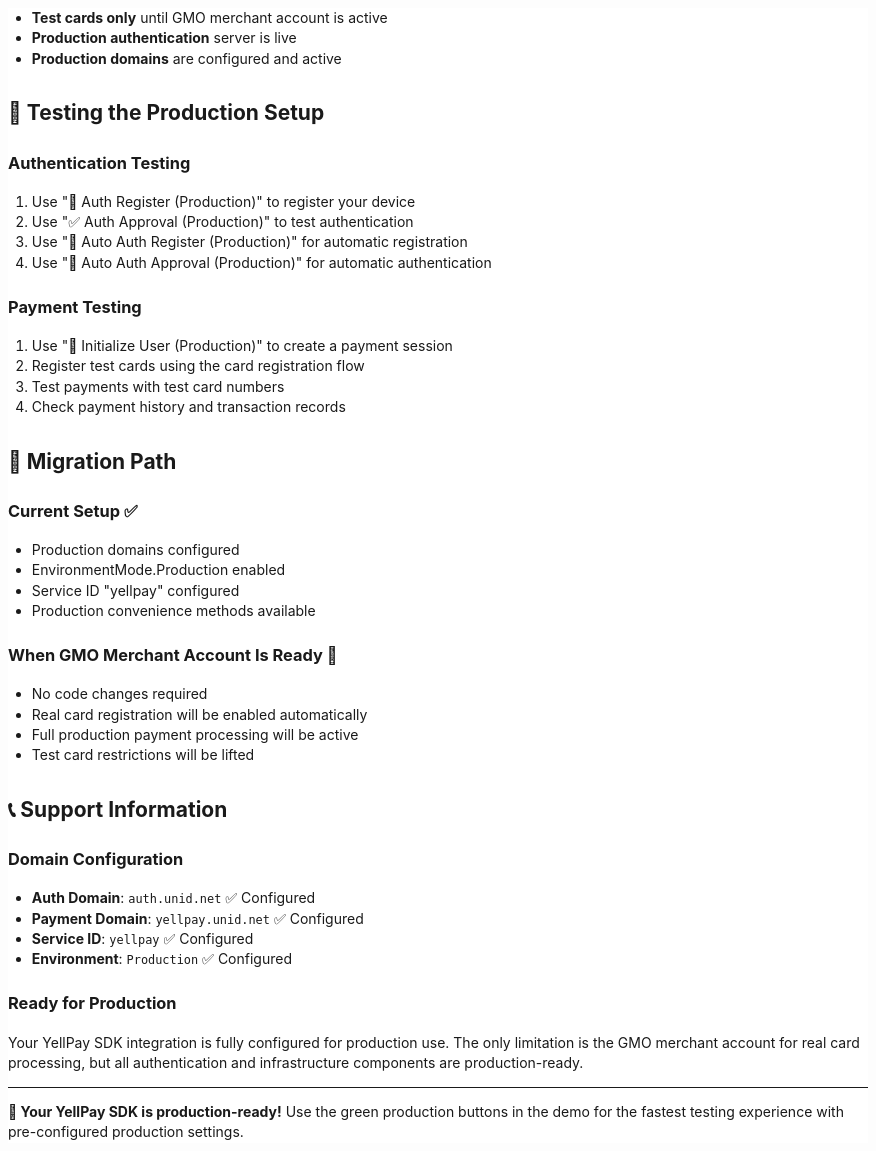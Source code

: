 - **Test cards only** until GMO merchant account is active
- **Production authentication** server is live
- **Production domains** are configured and active

## 📱 **Testing the Production Setup**

### **Authentication Testing**

1. Use "🔑 Auth Register (Production)" to register your device
2. Use "✅ Auth Approval (Production)" to test authentication
3. Use "🤖 Auto Auth Register (Production)" for automatic registration
4. Use "🎯 Auto Auth Approval (Production)" for automatic authentication

### **Payment Testing**

1. Use "🚀 Initialize User (Production)" to create a payment session
2. Register test cards using the card registration flow
3. Test payments with test card numbers
4. Check payment history and transaction records

## 🔄 **Migration Path**

### **Current Setup** ✅

- Production domains configured
- EnvironmentMode.Production enabled
- Service ID "yellpay" configured
- Production convenience methods available

### **When GMO Merchant Account Is Ready** 🔄

- No code changes required
- Real card registration will be enabled automatically
- Full production payment processing will be active
- Test card restrictions will be lifted

## 📞 **Support Information**

### **Domain Configuration**

- **Auth Domain**: `auth.unid.net` ✅ Configured
- **Payment Domain**: `yellpay.unid.net` ✅ Configured
- **Service ID**: `yellpay` ✅ Configured
- **Environment**: `Production` ✅ Configured

### **Ready for Production**

Your YellPay SDK integration is fully configured for production use. The only limitation is the GMO merchant account for real card processing, but all authentication and infrastructure components are production-ready.

---

**🎉 Your YellPay SDK is production-ready!** Use the green production buttons in the demo for the fastest testing experience with pre-configured production settings.
